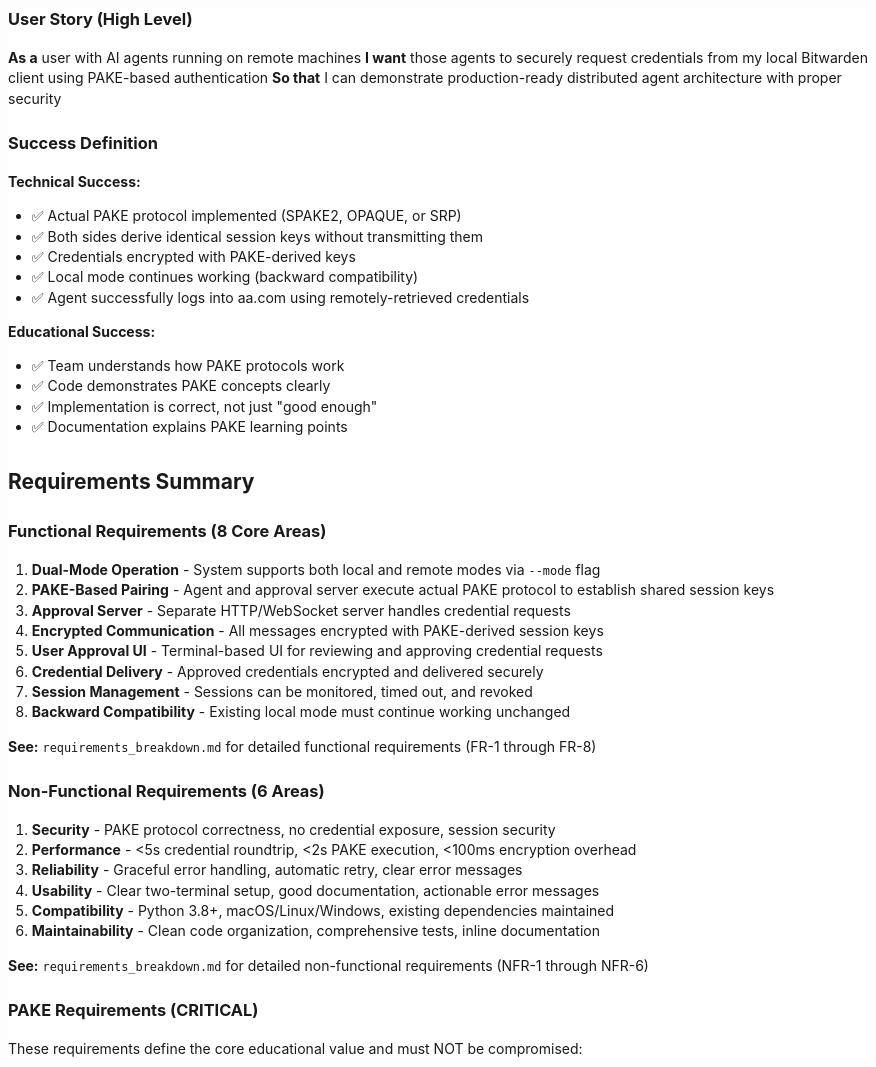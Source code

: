 ### User Story (High Level)

**As a** user with AI agents running on remote machines
**I want** those agents to securely request credentials from my local Bitwarden client using PAKE-based authentication
**So that** I can demonstrate production-ready distributed agent architecture with proper security

### Success Definition

**Technical Success:**
- ✅ Actual PAKE protocol implemented (SPAKE2, OPAQUE, or SRP)
- ✅ Both sides derive identical session keys without transmitting them
- ✅ Credentials encrypted with PAKE-derived keys
- ✅ Local mode continues working (backward compatibility)
- ✅ Agent successfully logs into aa.com using remotely-retrieved credentials

**Educational Success:**
- ✅ Team understands how PAKE protocols work
- ✅ Code demonstrates PAKE concepts clearly
- ✅ Implementation is correct, not just "good enough"
- ✅ Documentation explains PAKE learning points

## Requirements Summary

### Functional Requirements (8 Core Areas)

1. **Dual-Mode Operation** - System supports both local and remote modes via `--mode` flag
2. **PAKE-Based Pairing** - Agent and approval server execute actual PAKE protocol to establish shared session keys
3. **Approval Server** - Separate HTTP/WebSocket server handles credential requests
4. **Encrypted Communication** - All messages encrypted with PAKE-derived session keys
5. **User Approval UI** - Terminal-based UI for reviewing and approving credential requests
6. **Credential Delivery** - Approved credentials encrypted and delivered securely
7. **Session Management** - Sessions can be monitored, timed out, and revoked
8. **Backward Compatibility** - Existing local mode must continue working unchanged

**See:** `requirements_breakdown.md` for detailed functional requirements (FR-1 through FR-8)

### Non-Functional Requirements (6 Areas)

1. **Security** - PAKE protocol correctness, no credential exposure, session security
2. **Performance** - <5s credential roundtrip, <2s PAKE execution, <100ms encryption overhead
3. **Reliability** - Graceful error handling, automatic retry, clear error messages
4. **Usability** - Clear two-terminal setup, good documentation, actionable error messages
5. **Compatibility** - Python 3.8+, macOS/Linux/Windows, existing dependencies maintained
6. **Maintainability** - Clean code organization, comprehensive tests, inline documentation

**See:** `requirements_breakdown.md` for detailed non-functional requirements (NFR-1 through NFR-6)

### PAKE Requirements (CRITICAL)

These requirements define the core educational value and must NOT be compromised:
